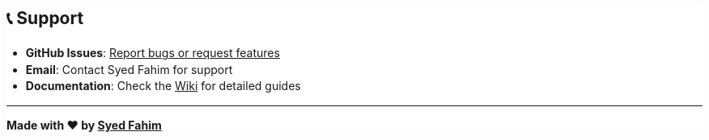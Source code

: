 ## 📞 Support

- **GitHub Issues**: [Report bugs or request features](https://github.com/syedfahimdev/autonomous-agent-system/issues)
- **Email**: Contact Syed Fahim for support
- **Documentation**: Check the [Wiki](https://github.com/syedfahimdev/autonomous-agent-system/wiki) for detailed guides

---

**Made with ❤️ by [Syed Fahim](https://github.com/syedfahimdev)** 